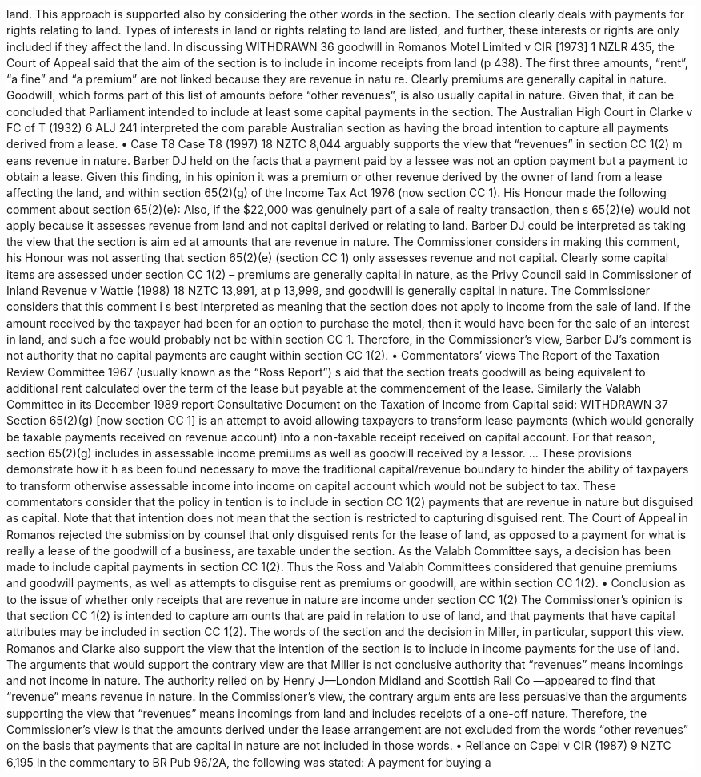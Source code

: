 land. This approach is supported also by considering the other words in the section. The section clearly deals with payments for rights relating to land. Types of interests in land or rights relating to land are listed, and further, these interests or rights are only included if they affect the land. In discussing WITHDRAWN 36 goodwill in Romanos Motel Limited v CIR \[1973\] 1 NZLR 435, the Court of Appeal said that the aim of the section is to include in income receipts from land (p 438). The first three amounts, “rent”, “a fine” and “a premium” are not linked because they are revenue in natu re. Clearly premiums are generally capital in nature. Goodwill, which forms part of this list of amounts before “other revenues”, is also usually capital in nature. Given that, it can be concluded that Parliament intended to include at least some capital payments in the section. The Australian High Court in Clarke v FC of T (1932) 6 ALJ 241 interpreted the com parable Australian section as having the broad intention to capture all payments derived from a lease. • Case T8 Case T8 (1997) 18 NZTC 8,044 arguably supports the view that “revenues” in section CC 1(2) m eans revenue in nature. Barber DJ held on the facts that a payment paid by a lessee was not an option payment but a payment to obtain a lease. Given this finding, in his opinion it was a premium or other revenue derived by the owner of land from a lease affecting the land, and within section 65(2)(g) of the Income Tax Act 1976 (now section CC 1). His Honour made the following comment about section 65(2)(e): Also, if the $22,000 was genuinely part of a sale of realty transaction, then s 65(2)(e) would not apply because it assesses revenue from land and not capital derived or relating to land. Barber DJ could be interpreted as taking the view that the section is aim ed at amounts that are revenue in nature. The Commissioner considers in making this comment, his Honour was not asserting that section 65(2)(e) (section CC 1) only assesses revenue and not capital. Clearly some capital items are assessed under section CC 1(2) – premiums are generally capital in nature, as the Privy Council said in Commissioner of Inland Revenue v Wattie (1998) 18 NZTC 13,991, at p 13,999, and goodwill is generally capital in nature. The Commissioner considers that this comment i s best interpreted as meaning that the section does not apply to income from the sale of land. If the amount received by the taxpayer had been for an option to purchase the motel, then it would have been for the sale of an interest in land, and such a fee would probably not be within section CC 1. Therefore, in the Commissioner’s view, Barber DJ’s comment is not authority that no capital payments are caught within section CC 1(2). • Commentators’ views The Report of the Taxation Review Committee 1967 (usually known as the “Ross Report”) s aid that the section treats goodwill as being equivalent to additional rent calculated over the term of the lease but payable at the commencement of the lease. Similarly the Valabh Committee in its December 1989 report Consultative Document on the Taxation of Income from Capital said: WITHDRAWN 37 Section 65(2)(g) \[now section CC 1\] is an attempt to avoid allowing taxpayers to transform lease payments (which would generally be taxable payments received on revenue account) into a non-taxable receipt received on capital account. For that reason, section 65(2)(g) includes in assessable income premiums as well as goodwill received by a lessor. ... These provisions demonstrate how it h as been found necessary to move the traditional capital/revenue boundary to hinder the ability of taxpayers to transform otherwise assessable income into income on capital account which would not be subject to tax. These commentators consider that the policy in tention is to include in section CC 1(2) payments that are revenue in nature but disguised as capital. Note that that intention does not mean that the section is restricted to capturing disguised rent. The Court of Appeal in Romanos rejected the submission by counsel that only disguised rents for the lease of land, as opposed to a payment for what is really a lease of the goodwill of a business, are taxable under the section. As the Valabh Committee says, a decision has been made to include capital payments in section CC 1(2). Thus the Ross and Valabh Committees considered that genuine premiums and goodwill payments, as well as attempts to disguise rent as premiums or goodwill, are within section CC 1(2). • Conclusion as to the issue of whether only receipts that are revenue in nature are income under section CC 1(2) The Commissioner’s opinion is that section CC 1(2) is intended to capture am ounts that are paid in relation to use of land, and that payments that have capital attributes may be included in section CC 1(2). The words of the section and the decision in Miller, in particular, support this view. Romanos and Clarke also support the view that the intention of the section is to include in income payments for the use of land. The arguments that would support the contrary view are that Miller is not conclusive authority that “revenues” means incomings and not income in nature. The authority relied on by Henry J—London Midland and Scottish Rail Co —appeared to find that “revenue” means revenue in nature. In the Commissioner’s view, the contrary argum ents are less persuasive than the arguments supporting the view that “revenues” means incomings from land and includes receipts of a one-off nature. Therefore, the Commissioner’s view is that the amounts derived under the lease arrangement are not excluded from the words “other revenues” on the basis that payments that are capital in nature are not included in those words. • Reliance on Capel v CIR (1987) 9 NZTC 6,195 In the commentary to BR Pub 96/2A, the following was stated: A payment for buying a